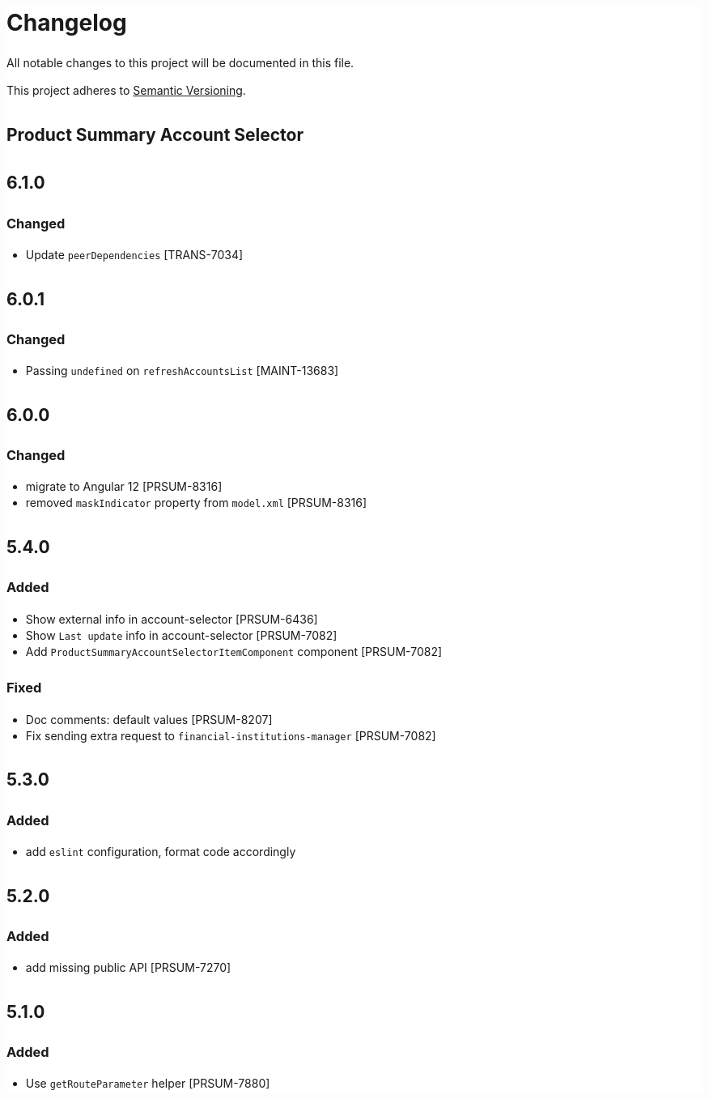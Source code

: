 # Changelog

All notable changes to this project will be documented in this file.

This project adheres to [Semantic Versioning](http://semver.org/spec/v2.0.0.html).

## Product Summary Account Selector

## 6.1.0
### Changed
- Update `peerDependencies` [TRANS-7034]

## 6.0.1
### Changed
- Passing `undefined` on `refreshAccountsList` [MAINT-13683] 

## 6.0.0
### Changed
- migrate to Angular 12 [PRSUM-8316]
- removed `maskIndicator` property from `model.xml` [PRSUM-8316]

## 5.4.0
### Added
- Show external info in account-selector [PRSUM-6436]
- Show `Last update` info in account-selector [PRSUM-7082]
- Add `ProductSummaryAccountSelectorItemComponent` component [PRSUM-7082]
### Fixed
- Doc comments: default values [PRSUM-8207]
- Fix sending extra request to `financial-institutions-manager` [PRSUM-7082]

## 5.3.0
### Added
- add `eslint` configuration, format code accordingly

## 5.2.0
### Added
- add missing public API [PRSUM-7270]

## 5.1.0
### Added
- Use `getRouteParameter` helper [PRSUM-7880]
